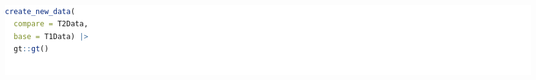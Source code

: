 ``` r
create_new_data(
  compare = T2Data, 
  base = T1Data) |> 
  gt::gt()
```

<div id="ivavvpbasx" style="padding-left:0px;padding-right:0px;padding-top:10px;padding-bottom:10px;overflow-x:auto;overflow-y:auto;width:auto;height:auto;">
<style>html {
  font-family: -apple-system, BlinkMacSystemFont, 'Segoe UI', Roboto, Oxygen, Ubuntu, Cantarell, 'Helvetica Neue', 'Fira Sans', 'Droid Sans', Arial, sans-serif;
}

#ivavvpbasx .gt_table {
  display: table;
  border-collapse: collapse;
  margin-left: auto;
  margin-right: auto;
  color: #333333;
  font-size: 16px;
  font-weight: normal;
  font-style: normal;
  background-color: #FFFFFF;
  width: auto;
  border-top-style: solid;
  border-top-width: 2px;
  border-top-color: #A8A8A8;
  border-right-style: none;
  border-right-width: 2px;
  border-right-color: #D3D3D3;
  border-bottom-style: solid;
  border-bottom-width: 2px;
  border-bottom-color: #A8A8A8;
  border-left-style: none;
  border-left-width: 2px;
  border-left-color: #D3D3D3;
}

#ivavvpbasx .gt_heading {
  background-color: #FFFFFF;
  text-align: center;
  border-bottom-color: #FFFFFF;
  border-left-style: none;
  border-left-width: 1px;
  border-left-color: #D3D3D3;
  border-right-style: none;
  border-right-width: 1px;
  border-right-color: #D3D3D3;
}

#ivavvpbasx .gt_caption {
  padding-top: 4px;
  padding-bottom: 4px;
}
